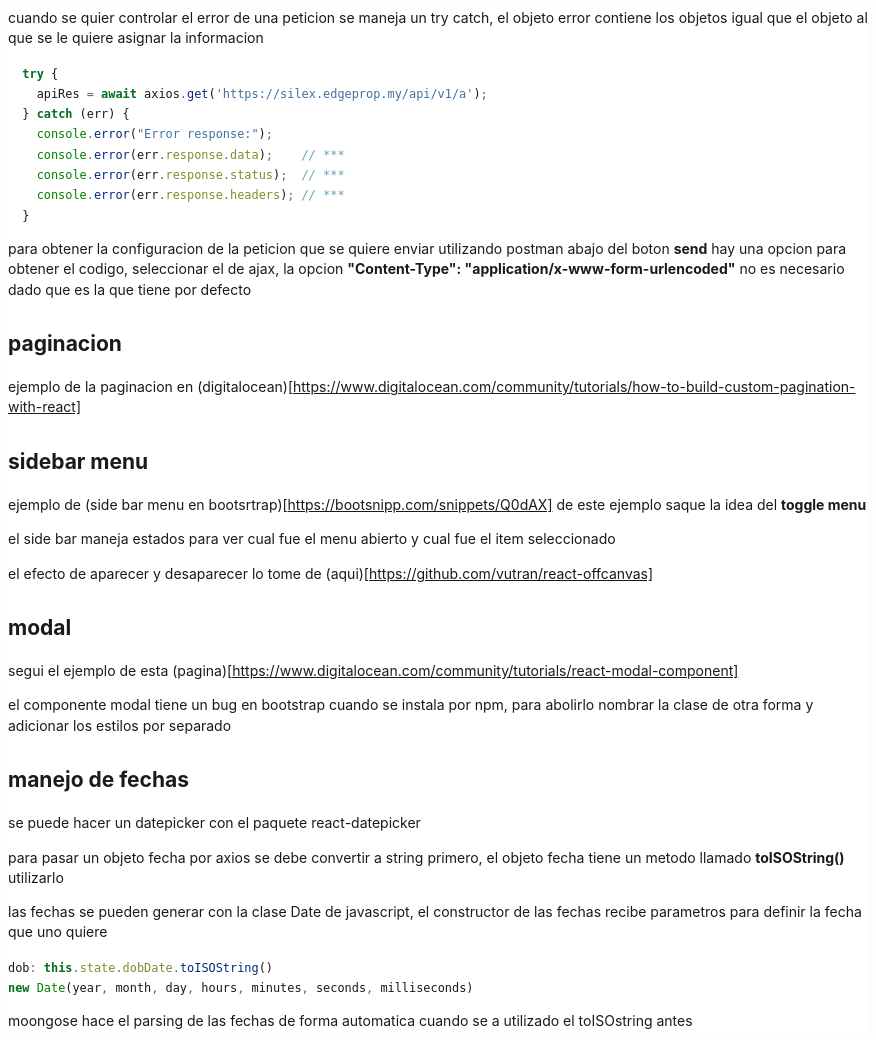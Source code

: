 ```javascript

```

cuando se quier controlar el error de una peticion se maneja un try catch, el objeto error contiene los objetos igual que el objeto al que se le quiere asignar la informacion

```javascript
  try {
    apiRes = await axios.get('https://silex.edgeprop.my/api/v1/a');
  } catch (err) {
    console.error("Error response:");
    console.error(err.response.data);    // ***
    console.error(err.response.status);  // ***
    console.error(err.response.headers); // ***
  } 
```

para obtener la configuracion de la peticion que se quiere enviar utilizando postman abajo del boton **send** hay una opcion para obtener el codigo, seleccionar el de ajax, la opcion **"Content-Type": "application/x-www-form-urlencoded"** no es necesario dado que es la que tiene por defecto

## paginacion

ejemplo de la paginacion en (digitalocean)[https://www.digitalocean.com/community/tutorials/how-to-build-custom-pagination-with-react]

## sidebar menu

ejemplo de (side bar menu en bootsrtrap)[https://bootsnipp.com/snippets/Q0dAX] de este ejemplo saque la idea del **toggle menu**

el side bar maneja estados para ver cual fue el menu abierto y cual fue el item seleccionado 

el efecto de aparecer y desaparecer lo tome de (aqui)[https://github.com/vutran/react-offcanvas]

## modal 
segui el ejemplo de esta (pagina)[https://www.digitalocean.com/community/tutorials/react-modal-component]

el componente modal tiene un bug en bootstrap cuando se instala por npm, para abolirlo nombrar la clase de otra forma y adicionar los estilos por separado

## manejo de fechas

se puede hacer un datepicker con el paquete react-datepicker 

para pasar un objeto fecha por axios se debe convertir a string primero, el objeto fecha tiene un metodo llamado **toISOString()** utilizarlo 


las fechas se pueden generar con la clase Date de javascript, el constructor de las fechas recibe parametros para definir la fecha que uno quiere 

```javascript
dob: this.state.dobDate.toISOString()
new Date(year, month, day, hours, minutes, seconds, milliseconds)
```
moongose hace el parsing de las fechas de forma automatica cuando se a utilizado el toISOstring antes
